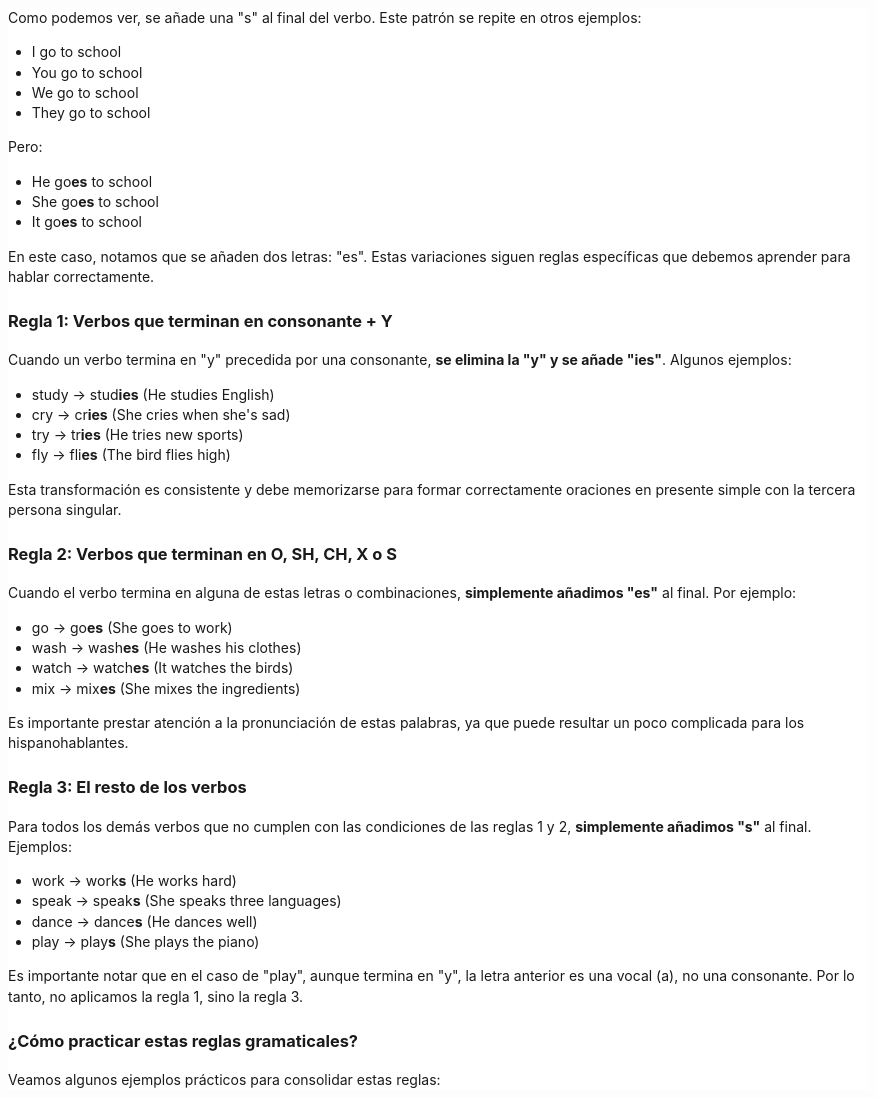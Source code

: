 Como podemos ver, se añade una "s" al final del verbo. Este patrón se repite en otros ejemplos:

- I go to school
- You go to school
- We go to school
- They go to school

Pero:

- He go**es** to school
- She go**es** to school
- It go**es** to school

En este caso, notamos que se añaden dos letras: "es". Estas variaciones siguen reglas específicas que debemos aprender para hablar correctamente.

### Regla 1: Verbos que terminan en consonante + Y

Cuando un verbo termina en "y" precedida por una consonante, **se elimina la "y" y se añade "ies"**. Algunos ejemplos:

- study → stud**ies** (He studies English)
- cry → cr**ies** (She cries when she's sad)
- try → tr**ies** (He tries new sports)
- fly → fli**es** (The bird flies high)

Esta transformación es consistente y debe memorizarse para formar correctamente oraciones en presente simple con la tercera persona singular.

### Regla 2: Verbos que terminan en O, SH, CH, X o S

Cuando el verbo termina en alguna de estas letras o combinaciones, **simplemente añadimos "es"** al final. Por ejemplo:

- go → go**es** (She goes to work)
- wash → wash**es** (He washes his clothes)
- watch → watch**es** (It watches the birds)
- mix → mix**es** (She mixes the ingredients)

Es importante prestar atención a la pronunciación de estas palabras, ya que puede resultar un poco complicada para los hispanohablantes.

### Regla 3: El resto de los verbos

Para todos los demás verbos que no cumplen con las condiciones de las reglas 1 y 2, **simplemente añadimos "s"** al final. Ejemplos:

- work → work**s** (He works hard)
- speak → speak**s** (She speaks three languages)
- dance → dance**s** (He dances well)
- play → play**s** (She plays the piano)

Es importante notar que en el caso de "play", aunque termina en "y", la letra anterior es una vocal (a), no una consonante. Por lo tanto, no aplicamos la regla 1, sino la regla 3.

### ¿Cómo practicar estas reglas gramaticales?
Veamos algunos ejemplos prácticos para consolidar estas reglas:
